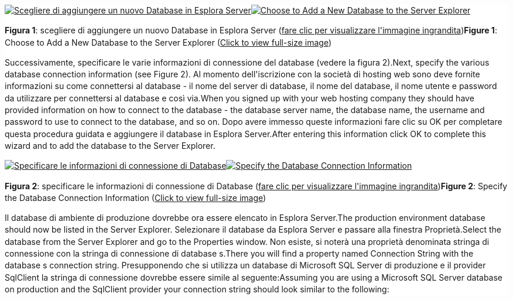 
<span data-ttu-id="8cd42-145">[![Scegliere di aggiungere un nuovo Database in Esplora Server](configuring-the-production-web-application-to-use-the-production-database-vb/_static/image2.jpg)](configuring-the-production-web-application-to-use-the-production-database-vb/_static/image1.jpg)</span><span class="sxs-lookup"><span data-stu-id="8cd42-145">[![Choose to Add a New Database to the Server Explorer](configuring-the-production-web-application-to-use-the-production-database-vb/_static/image2.jpg)](configuring-the-production-web-application-to-use-the-production-database-vb/_static/image1.jpg)</span></span> 

<span data-ttu-id="8cd42-146">**Figura 1**: scegliere di aggiungere un nuovo Database in Esplora Server ([fare clic per visualizzare l'immagine ingrandita](configuring-the-production-web-application-to-use-the-production-database-vb/_static/image3.jpg))</span><span class="sxs-lookup"><span data-stu-id="8cd42-146">**Figure 1**: Choose to Add a New Database to the Server Explorer ([Click to view full-size image](configuring-the-production-web-application-to-use-the-production-database-vb/_static/image3.jpg))</span></span>


<span data-ttu-id="8cd42-147">Successivamente, specificare le varie informazioni di connessione del database (vedere la figura 2).</span><span class="sxs-lookup"><span data-stu-id="8cd42-147">Next, specify the various database connection information (see Figure 2).</span></span> <span data-ttu-id="8cd42-148">Al momento dell'iscrizione con la società di hosting web sono deve fornite informazioni su come connettersi al database - il nome del server di database, il nome del database, il nome utente e password da utilizzare per connettersi al database e così via.</span><span class="sxs-lookup"><span data-stu-id="8cd42-148">When you signed up with your web hosting company they should have provided information on how to connect to the database - the database server name, the database name, the username and password to use to connect to the database, and so on.</span></span> <span data-ttu-id="8cd42-149">Dopo avere immesso queste informazioni fare clic su OK per completare questa procedura guidata e aggiungere il database in Esplora Server.</span><span class="sxs-lookup"><span data-stu-id="8cd42-149">After entering this information click OK to complete this wizard and to add the database to the Server Explorer.</span></span>


<span data-ttu-id="8cd42-150">[![Specificare le informazioni di connessione di Database](configuring-the-production-web-application-to-use-the-production-database-vb/_static/image5.jpg)](configuring-the-production-web-application-to-use-the-production-database-vb/_static/image4.jpg)</span><span class="sxs-lookup"><span data-stu-id="8cd42-150">[![Specify the Database Connection Information](configuring-the-production-web-application-to-use-the-production-database-vb/_static/image5.jpg)](configuring-the-production-web-application-to-use-the-production-database-vb/_static/image4.jpg)</span></span> 

<span data-ttu-id="8cd42-151">**Figura 2**: specificare le informazioni di connessione di Database ([fare clic per visualizzare l'immagine ingrandita](configuring-the-production-web-application-to-use-the-production-database-vb/_static/image6.jpg))</span><span class="sxs-lookup"><span data-stu-id="8cd42-151">**Figure 2**: Specify the Database Connection Information ([Click to view full-size image](configuring-the-production-web-application-to-use-the-production-database-vb/_static/image6.jpg))</span></span>


<span data-ttu-id="8cd42-152">Il database di ambiente di produzione dovrebbe ora essere elencato in Esplora Server.</span><span class="sxs-lookup"><span data-stu-id="8cd42-152">The production environment database should now be listed in the Server Explorer.</span></span> <span data-ttu-id="8cd42-153">Selezionare il database da Esplora Server e passare alla finestra Proprietà.</span><span class="sxs-lookup"><span data-stu-id="8cd42-153">Select the database from the Server Explorer and go to the Properties window.</span></span> <span data-ttu-id="8cd42-154">Non esiste, si noterà una proprietà denominata stringa di connessione con la stringa di connessione di database s.</span><span class="sxs-lookup"><span data-stu-id="8cd42-154">There you will find a property named Connection String with the database s connection string.</span></span> <span data-ttu-id="8cd42-155">Presupponendo che si utilizza un database di Microsoft SQL Server di produzione e il provider SqlClient la stringa di connessione dovrebbe essere simile al seguente:</span><span class="sxs-lookup"><span data-stu-id="8cd42-155">Assuming you are using a Microsoft SQL Server database on production and the SqlClient provider your connection string should look similar to the following:</span></span>
